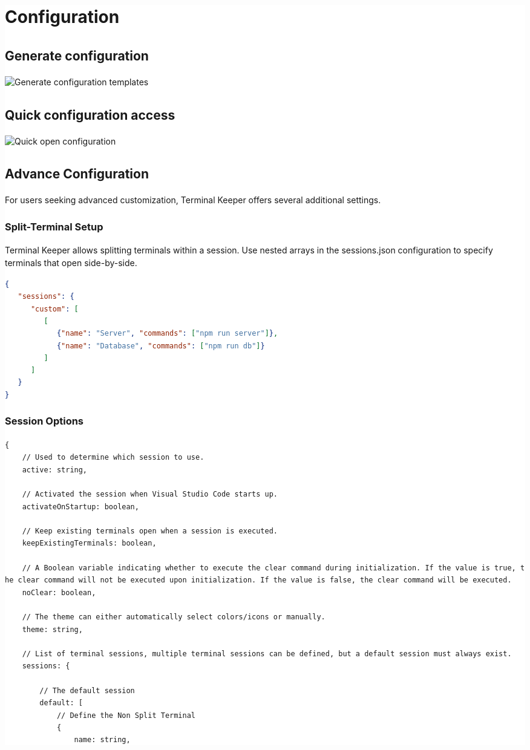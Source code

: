 # Configuration

## Generate configuration

![Generate configuration templates](https://github.com/nguyenngoclongdev/cdn/raw/HEAD/images/terminal-keeper/generate-configuration.gif)

## Quick configuration access

![Quick open configuration](https://github.com/nguyenngoclongdev/cdn/raw/HEAD/images/terminal-keeper/open-configuration.gif)

## Advance Configuration

For users seeking advanced customization, Terminal Keeper offers several additional settings.

### Split-Terminal Setup

Terminal Keeper allows splitting terminals within a session. Use nested arrays in the sessions.json configuration to specify terminals that open side-by-side.
```json
{
   "sessions": {
      "custom": [
         [
            {"name": "Server", "commands": ["npm run server"]},
            {"name": "Database", "commands": ["npm run db"]}
         ]
      ]
   }
}
```


### Session Options

```jsonc
{
    // Used to determine which session to use.
    active: string,

    // Activated the session when Visual Studio Code starts up.
    activateOnStartup: boolean,

    // Keep existing terminals open when a session is executed.
    keepExistingTerminals: boolean,

    // A Boolean variable indicating whether to execute the clear command during initialization. If the value is true, the clear command will not be executed upon initialization. If the value is false, the clear command will be executed.
    noClear: boolean,

    // The theme can either automatically select colors/icons or manually.
    theme: string,

    // List of terminal sessions, multiple terminal sessions can be defined, but a default session must always exist.
    sessions: {

        // The default session
        default: [
            // Define the Non Split Terminal
            {
                name: string,
```